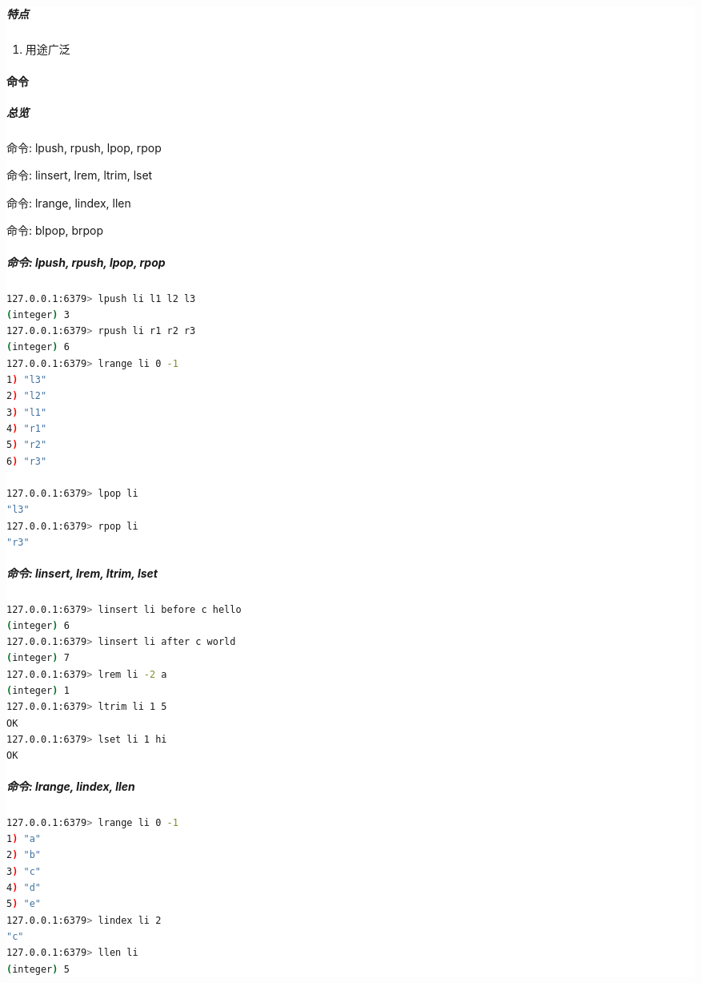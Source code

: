##### 特点

1. 用途广泛

#### 命令

##### 总览

命令: lpush, rpush, lpop, rpop

命令: linsert, lrem, ltrim, lset 

命令: lrange, lindex, llen

命令: blpop, brpop

##### 命令: lpush, rpush, lpop, rpop

```sh
127.0.0.1:6379> lpush li l1 l2 l3
(integer) 3
127.0.0.1:6379> rpush li r1 r2 r3
(integer) 6
127.0.0.1:6379> lrange li 0 -1
1) "l3"
2) "l2"
3) "l1"
4) "r1"
5) "r2"
6) "r3"

127.0.0.1:6379> lpop li
"l3"
127.0.0.1:6379> rpop li
"r3"
```

##### 命令: linsert, lrem, ltrim, lset

```sh
127.0.0.1:6379> linsert li before c hello
(integer) 6
127.0.0.1:6379> linsert li after c world
(integer) 7
127.0.0.1:6379> lrem li -2 a
(integer) 1
127.0.0.1:6379> ltrim li 1 5
OK
127.0.0.1:6379> lset li 1 hi
OK
```

##### 命令: lrange, lindex, llen

```sh
127.0.0.1:6379> lrange li 0 -1
1) "a"
2) "b"
3) "c"
4) "d"
5) "e"
127.0.0.1:6379> lindex li 2
"c"
127.0.0.1:6379> llen li
(integer) 5
```
